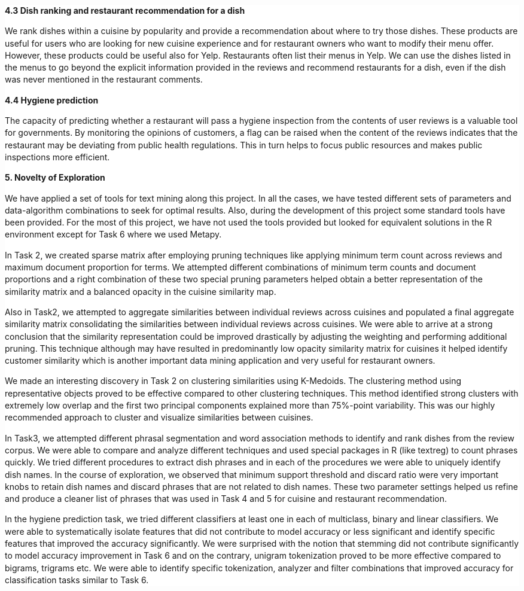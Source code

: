 **4.3 Dish ranking and restaurant recommendation for a dish**

We rank dishes within a cuisine by popularity and provide a recommendation about where to try those dishes. These products are useful for users who are looking for new cuisine experience and for restaurant owners who want to modify their menu offer. However, these products could be useful also for Yelp. Restaurants often list their menus in Yelp. We can use the dishes listed in the menus to go beyond the explicit information provided in the reviews and recommend restaurants for a dish, even if the dish was never mentioned in the restaurant comments.

**4.4 Hygiene prediction**

The capacity of predicting whether a restaurant will pass a hygiene inspection from the contents of user reviews is a valuable tool for governments. By monitoring the opinions of customers, a flag can be raised when the content of the reviews indicates that the restaurant may be deviating from public health regulations. This in turn helps to focus public resources and makes public inspections more efficient.

**5. Novelty of Exploration**

We have applied a set of tools for text mining along this project. In all the cases, we have tested different sets of parameters and data-algorithm combinations to seek for optimal results. Also, during the development of this project some standard tools have been provided. For the most of this project, we have not used the tools provided but looked for equivalent solutions in the R environment except for Task 6 where we used Metapy.

In Task 2, we created sparse matrix after employing pruning techniques like applying minimum term count across reviews and maximum document proportion for terms. We attempted different combinations of minimum term counts and document proportions and a right combination of these two special pruning parameters helped obtain a better representation of the similarity matrix and a balanced opacity in the cuisine similarity map.

Also in Task2, we attempted to aggregate similarities between individual reviews across cuisines and populated a final aggregate similarity matrix consolidating the similarities between individual reviews across cuisines. We were able to arrive at a strong conclusion that the similarity representation could be improved drastically by adjusting the weighting and performing additional pruning. This technique although may have resulted in predominantly low opacity similarity matrix for cuisines it helped identify customer similarity which is another important data mining application and very useful for restaurant owners.

We made an interesting discovery in Task 2 on clustering similarities using K-Medoids. The clustering method using representative objects proved to be effective compared to other clustering techniques. This method identified strong clusters with extremely low overlap and the first two principal components explained more than 75%-point variability. This was our highly recommended approach to cluster and visualize similarities between cuisines.

In Task3, we attempted different phrasal segmentation and word association methods to identify and rank dishes from the review corpus. We were able to compare and analyze different techniques and used special packages in R (like textreg) to count phrases quickly. We tried different procedures to extract dish phrases and in each of the procedures we were able to uniquely identify dish names. In the course of exploration, we observed that minimum support threshold and discard ratio were very important knobs to retain dish names and discard phrases that are not related to dish names. These two parameter settings helped us refine and produce a cleaner list of phrases that was used in Task 4 and 5 for cuisine and restaurant recommendation.

In the hygiene prediction task, we tried different classifiers at least one in each of multiclass, binary and linear classifiers. We were able to systematically isolate features that did not contribute to model accuracy or less significant and identify specific features that improved the accuracy significantly. We were surprised with the notion that stemming did not contribute significantly to model accuracy improvement in Task 6 and on the contrary, unigram tokenization proved to be more effective compared to bigrams, trigrams etc. We were able to identify specific tokenization, analyzer and filter combinations that improved accuracy for classification tasks similar to Task 6.
